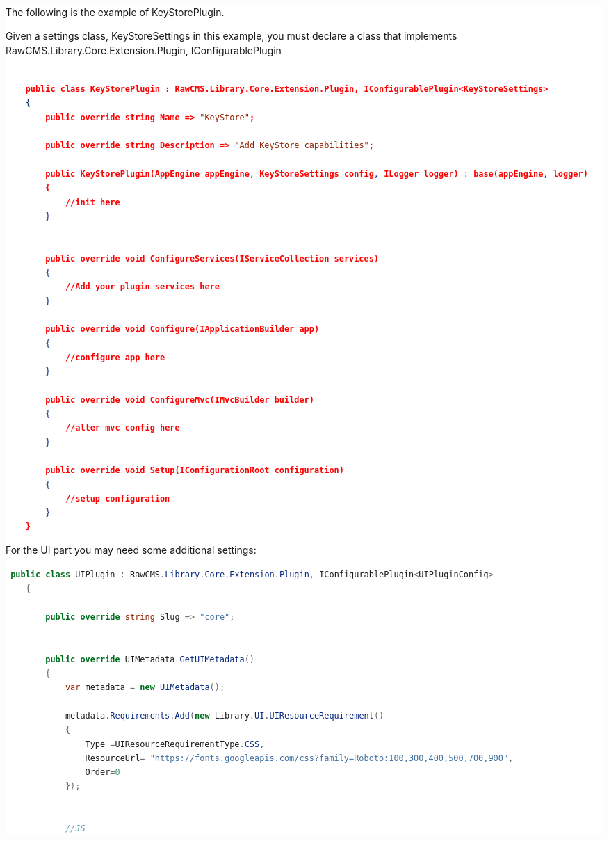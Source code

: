 The following is the example of KeyStorePlugin.

Given a settings class, KeyStoreSettings in this example, you must declare a class that implements RawCMS.Library.Core.Extension.Plugin, IConfigurablePlugin<ClassConfig>

```json

    public class KeyStorePlugin : RawCMS.Library.Core.Extension.Plugin, IConfigurablePlugin<KeyStoreSettings>
    {
        public override string Name => "KeyStore";

        public override string Description => "Add KeyStore capabilities";

        public KeyStorePlugin(AppEngine appEngine, KeyStoreSettings config, ILogger logger) : base(appEngine, logger)
        {
            //init here
        }


        public override void ConfigureServices(IServiceCollection services)
        {
            //Add your plugin services here
        }

        public override void Configure(IApplicationBuilder app)
        {
			//configure app here
        }

        public override void ConfigureMvc(IMvcBuilder builder)
        {
			//alter mvc config here
        }

        public override void Setup(IConfigurationRoot configuration)
        {
			//setup configuration
        }
    }
```

For the UI part you may need some additional settings:

```cs
 public class UIPlugin : RawCMS.Library.Core.Extension.Plugin, IConfigurablePlugin<UIPluginConfig>
    {

        public override string Slug => "core";


        public override UIMetadata GetUIMetadata()
        {
            var metadata = new UIMetadata();

            metadata.Requirements.Add(new Library.UI.UIResourceRequirement()
            {
                Type =UIResourceRequirementType.CSS,
                ResourceUrl= "https://fonts.googleapis.com/css?family=Roboto:100,300,400,500,700,900",
                Order=0
            });


            //JS
```
